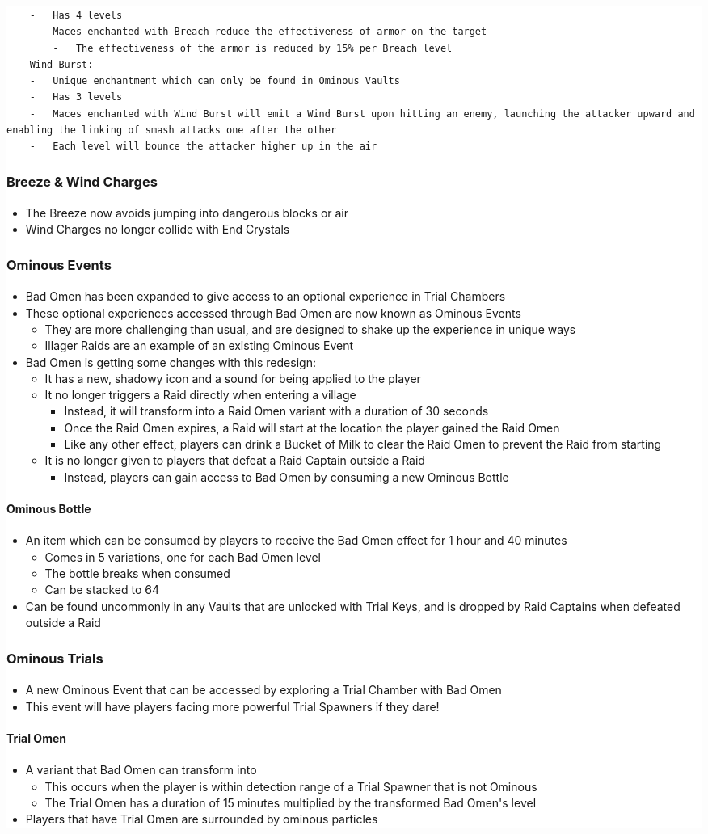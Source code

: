         -   Has 4 levels
        -   Maces enchanted with Breach reduce the effectiveness of armor on the target
            -   The effectiveness of the armor is reduced by 15% per Breach level
    -   Wind Burst:
        -   Unique enchantment which can only be found in Ominous Vaults
        -   Has 3 levels
        -   Maces enchanted with Wind Burst will emit a Wind Burst upon hitting an enemy, launching the attacker upward and enabling the linking of smash attacks one after the other
        -   Each level will bounce the attacker higher up in the air

### Breeze & Wind Charges

-   The Breeze now avoids jumping into dangerous blocks or air
-   Wind Charges no longer collide with End Crystals

### Ominous Events

-   Bad Omen has been expanded to give access to an optional experience in Trial Chambers
-   These optional experiences accessed through Bad Omen are now known as Ominous Events
    -   They are more challenging than usual, and are designed to shake up the experience in unique ways
    -   Illager Raids are an example of an existing Ominous Event
-   Bad Omen is getting some changes with this redesign:
    -   It has a new, shadowy icon and a sound for being applied to the player
    -   It no longer triggers a Raid directly when entering a village
        -   Instead, it will transform into a Raid Omen variant with a duration of 30 seconds
        -   Once the Raid Omen expires, a Raid will start at the location the player gained the Raid Omen
        -   Like any other effect, players can drink a Bucket of Milk to clear the Raid Omen to prevent the Raid from starting
    -   It is no longer given to players that defeat a Raid Captain outside a Raid
        -   Instead, players can gain access to Bad Omen by consuming a new Ominous Bottle

#### Ominous Bottle

-   An item which can be consumed by players to receive the Bad Omen effect for 1 hour and 40 minutes
    -   Comes in 5 variations, one for each Bad Omen level
    -   The bottle breaks when consumed
    -   Can be stacked to 64
-   Can be found uncommonly in any Vaults that are unlocked with Trial Keys, and is dropped by Raid Captains when defeated outside a Raid

### Ominous Trials

-   A new Ominous Event that can be accessed by exploring a Trial Chamber with Bad Omen
-   This event will have players facing more powerful Trial Spawners if they dare!

#### Trial Omen

-   A variant that Bad Omen can transform into
    -   This occurs when the player is within detection range of a Trial Spawner that is not Ominous
    -   The Trial Omen has a duration of 15 minutes multiplied by the transformed Bad Omen's level
-   Players that have Trial Omen are surrounded by ominous particles
